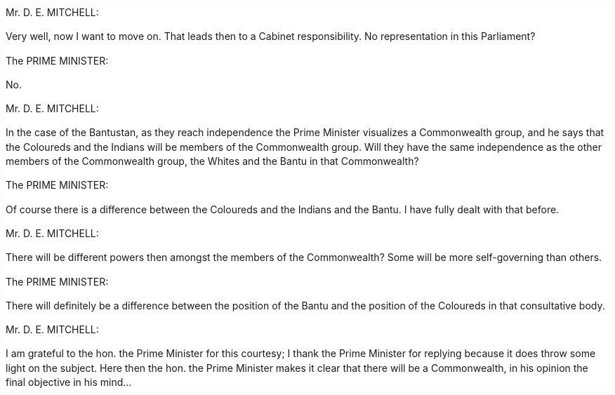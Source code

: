 <speech by="#mitchell">

<from>Mr. <person refersTo="hansard_za">D. E. MITCHELL</person>:</from>

<p>Very well, now I want to move on. That leads then to a Cabinet responsibility. No representation in this Parliament?</p>

</speech>

<speech by="#prime_minister">

<from>The <person refersTo="hansard_za">PRIME MINISTER</person>:</from>

<p>No.</p>

</speech>

<speech by="#mitchell">

<from>Mr. <person refersTo="hansard_za">D. E. MITCHELL</person>:</from>

<p>In the case of the Bantustan, as they reach independence the Prime Minister visualizes a Commonwealth group, and he says that the Coloureds and the Indians will be members of the Commonwealth group. Will they have the same independence as the other members of the Commonwealth group, the Whites and the Bantu in that Commonwealth?</p>

</speech>

<speech by="#prime_minister">

<from>The <person refersTo="hansard_za">PRIME MINISTER</person>:</from>

<p>Of course there is a difference between the Coloureds and the Indians and the Bantu. I have fully dealt with that before.</p>

</speech>

<speech by="#mitchell">

<from>Mr. <person refersTo="hansard_za">D. E. MITCHELL</person>:</from>

<p>There will be different powers then amongst the members of the Commonwealth? Some will be more self-governing than others.</p>

</speech>

<speech by="#prime_minister">

<from>The <person refersTo="hansard_za">PRIME MINISTER</person>:</from>

<p>There will definitely be a difference between the position of the Bantu and the position of the Coloureds in that consultative body.</p>

</speech>

<speech by="#mitchell">

<from>Mr. <person refersTo="hansard_za">D. E. MITCHELL</person>:</from>

<p>I am grateful to the hon. the Prime Minister for this courtesy; I thank the Prime Minister for replying because it does throw some light on the subject. Here then the hon. the Prime Minister makes it clear that there will be a Commonwealth, in his opinion the final objective in his mind&#x2026;</p>
